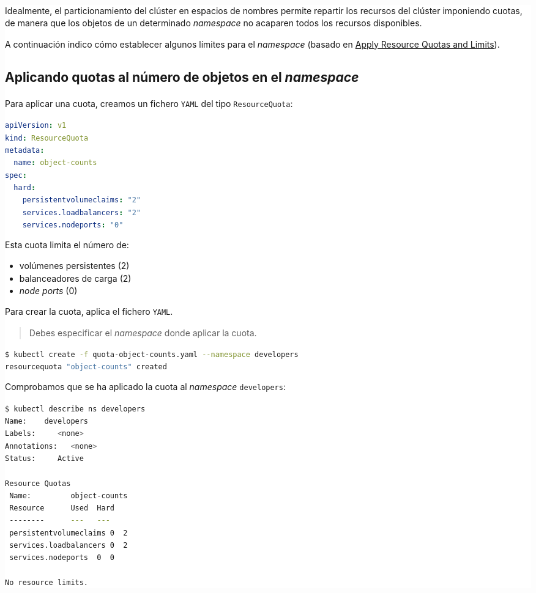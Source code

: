 Idealmente, el particionamiento del clúster en espacios de nombres permite repartir los recursos del clúster imponiendo cuotas, de manera que los objetos de un determinado _namespace_ no acaparen todos los recursos disponibles.

A continuación indico cómo establecer algunos límites para el _namespace_ (basado en [Apply Resource Quotas and Limits](https://kubernetes.io/docs/tasks/administer-cluster/apply-resource-quota-limit/)).

## Aplicando quotas al número de objetos en el _namespace_

Para aplicar una cuota, creamos un fichero `YAML` del tipo `ResourceQuota`:

```yaml
apiVersion: v1
kind: ResourceQuota
metadata:
  name: object-counts
spec:
  hard:
    persistentvolumeclaims: "2"
    services.loadbalancers: "2"    
    services.nodeports: "0"
```

Esta cuota limita el número de:

* volúmenes persistentes (2)
* balanceadores de carga (2)
* _node ports_ (0)

Para crear la cuota, aplica el fichero `YAML`. 

> Debes especificar el _namespace_ donde aplicar la cuota.

```sh
$ kubectl create -f quota-object-counts.yaml --namespace developers
resourcequota "object-counts" created
```

Comprobamos que se ha aplicado la cuota al _namespace_ `developers`:

```sh
$ kubectl describe ns developers
Name:    developers
Labels:     <none>
Annotations:   <none>
Status:     Active

Resource Quotas
 Name:         object-counts
 Resource      Used  Hard
 --------      ---   ---
 persistentvolumeclaims 0  2
 services.loadbalancers 0  2
 services.nodeports  0  0

No resource limits.
```
